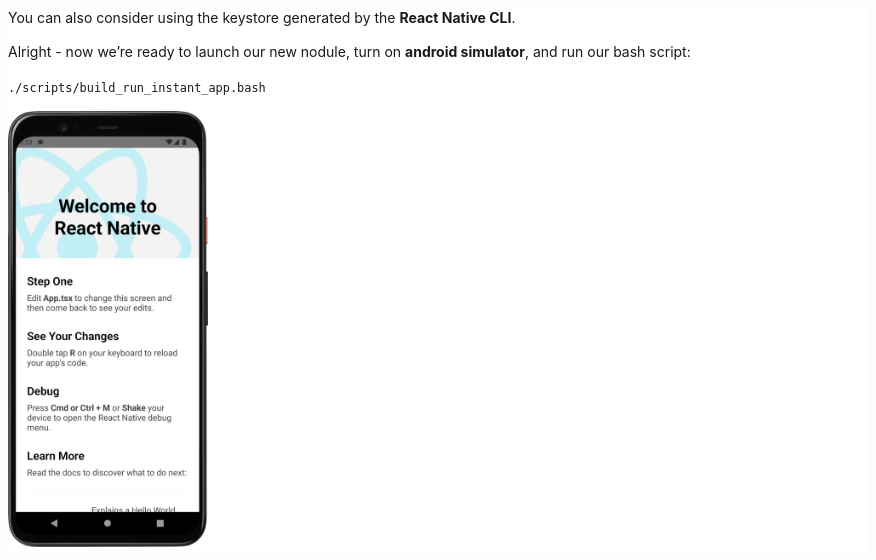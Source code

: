 You can also consider using the keystore generated by the **React Native CLI**.

Alright - now we’re ready to launch our new nodule, turn on **android simulator**, and run our bash script:

```
./scripts/build_run_instant_app.bash
```

<img src="images/creating-instantapp/android-react-native.png" alt="android-react-native" width="200"/>

